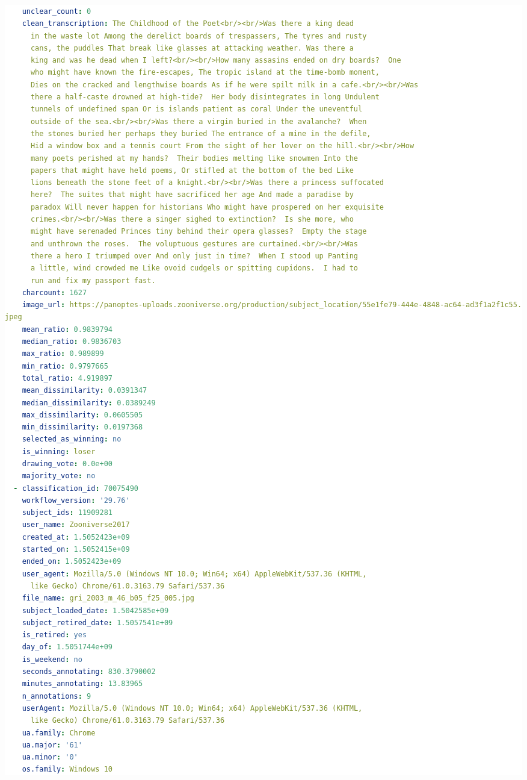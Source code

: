 ```yaml
    unclear_count: 0
    clean_transcription: The Childhood of the Poet<br/><br/>Was there a king dead
      in the waste lot Among the derelict boards of trespassers, The tyres and rusty
      cans, the puddles That break like glasses at attacking weather. Was there a
      king and was he dead when I left?<br/><br/>How many assasins ended on dry boards?  One
      who might have known the fire-escapes, The tropic island at the time-bomb moment,
      Dies on the cracked and lengthwise boards As if he were spilt milk in a cafe.<br/><br/>Was
      there a half-caste drowned at high-tide?  Her body disintegrates in long Undulent
      tunnels of undefined span Or is islands patient as coral Under the uneventful
      outside of the sea.<br/><br/>Was there a virgin buried in the avalanche?  When
      the stones buried her perhaps they buried The entrance of a mine in the defile,
      Hid a window box and a tennis court From the sight of her lover on the hill.<br/><br/>How
      many poets perished at my hands?  Their bodies melting like snowmen Into the
      papers that might have held poems, Or stifled at the bottom of the bed Like
      lions beneath the stone feet of a knight.<br/><br/>Was there a princess suffocated
      here?  The suites that might have sacrificed her age And made a paradise by
      paradox Will never happen for historians Who might have prospered on her exquisite
      crimes.<br/><br/>Was there a singer sighed to extinction?  Is she more, who
      might have serenaded Princes tiny behind their opera glasses?  Empty the stage
      and unthrown the roses.  The voluptuous gestures are curtained.<br/><br/>Was
      there a hero I triumped over And only just in time?  When I stood up Panting
      a little, wind crowded me Like ovoid cudgels or spitting cupidons.  I had to
      run and fix my passport fast.
    charcount: 1627
    image_url: https://panoptes-uploads.zooniverse.org/production/subject_location/55e1fe79-444e-4848-ac64-ad3f1a2f1c55.jpeg
    mean_ratio: 0.9839794
    median_ratio: 0.9836703
    max_ratio: 0.989899
    min_ratio: 0.9797665
    total_ratio: 4.919897
    mean_dissimilarity: 0.0391347
    median_dissimilarity: 0.0389249
    max_dissimilarity: 0.0605505
    min_dissimilarity: 0.0197368
    selected_as_winning: no
    is_winning: loser
    drawing_vote: 0.0e+00
    majority_vote: no
  - classification_id: 70075490
    workflow_version: '29.76'
    subject_ids: 11909281
    user_name: Zooniverse2017
    created_at: 1.5052423e+09
    started_on: 1.5052415e+09
    ended_on: 1.5052423e+09
    user_agent: Mozilla/5.0 (Windows NT 10.0; Win64; x64) AppleWebKit/537.36 (KHTML,
      like Gecko) Chrome/61.0.3163.79 Safari/537.36
    file_name: gri_2003_m_46_b05_f25_005.jpg
    subject_loaded_date: 1.5042585e+09
    subject_retired_date: 1.5057541e+09
    is_retired: yes
    day_of: 1.5051744e+09
    is_weekend: no
    seconds_annotating: 830.3790002
    minutes_annotating: 13.83965
    n_annotations: 9
    userAgent: Mozilla/5.0 (Windows NT 10.0; Win64; x64) AppleWebKit/537.36 (KHTML,
      like Gecko) Chrome/61.0.3163.79 Safari/537.36
    ua.family: Chrome
    ua.major: '61'
    ua.minor: '0'
    os.family: Windows 10
```